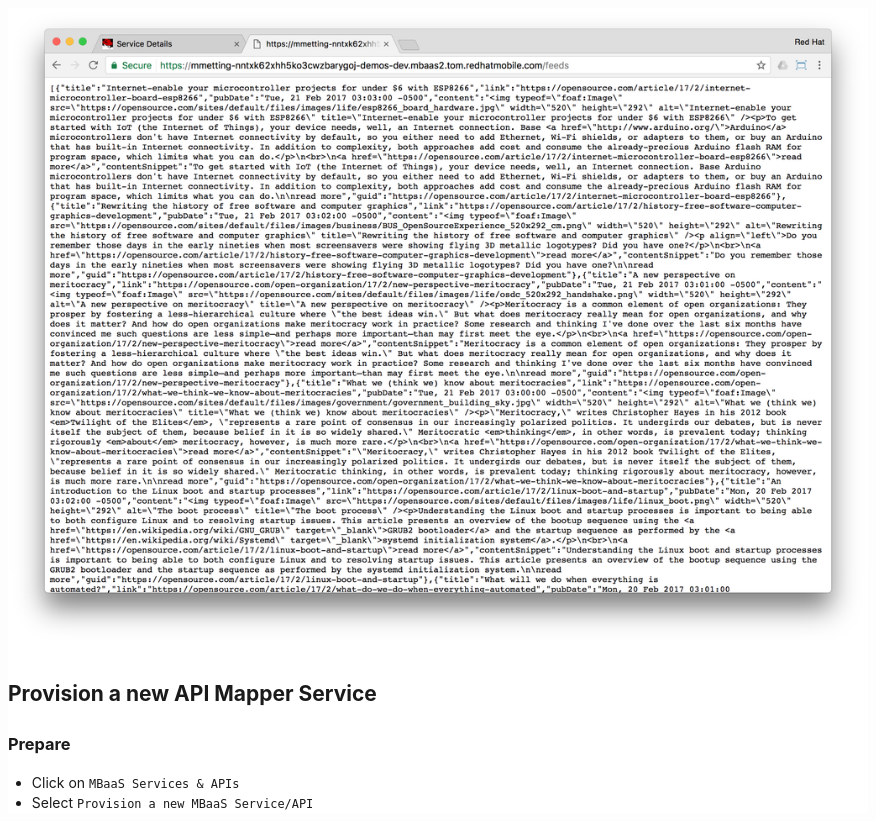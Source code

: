 ![alt text](./pictures/append_feeds.png "Result")

## Provision a new API Mapper Service
### Prepare

- Click on `MBaaS Services & APIs`
- Select `Provision a new MBaaS Service/API`